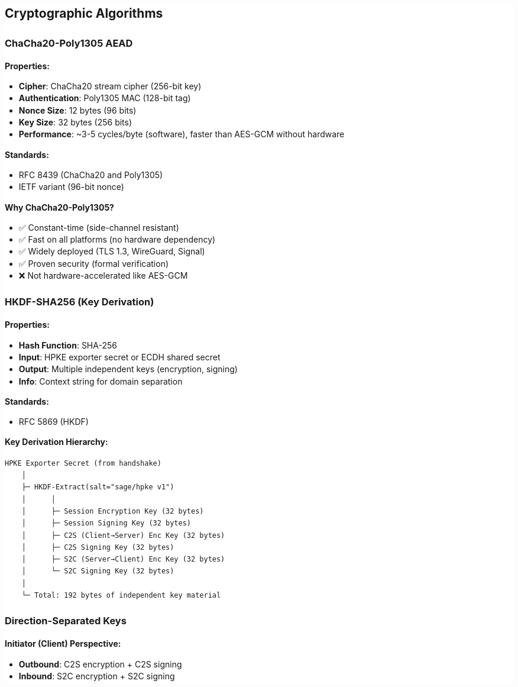 ## Cryptographic Algorithms

### ChaCha20-Poly1305 AEAD

**Properties:**
- **Cipher**: ChaCha20 stream cipher (256-bit key)
- **Authentication**: Poly1305 MAC (128-bit tag)
- **Nonce Size**: 12 bytes (96 bits)
- **Key Size**: 32 bytes (256 bits)
- **Performance**: ~3-5 cycles/byte (software), faster than AES-GCM without hardware

**Standards:**
- RFC 8439 (ChaCha20 and Poly1305)
- IETF variant (96-bit nonce)

**Why ChaCha20-Poly1305?**
- ✅ Constant-time (side-channel resistant)
- ✅ Fast on all platforms (no hardware dependency)
- ✅ Widely deployed (TLS 1.3, WireGuard, Signal)
- ✅ Proven security (formal verification)
- ❌ Not hardware-accelerated like AES-GCM

### HKDF-SHA256 (Key Derivation)

**Properties:**
- **Hash Function**: SHA-256
- **Input**: HPKE exporter secret or ECDH shared secret
- **Output**: Multiple independent keys (encryption, signing)
- **Info**: Context string for domain separation

**Standards:**
- RFC 5869 (HKDF)

**Key Derivation Hierarchy:**
```
HPKE Exporter Secret (from handshake)
    │
    ├─ HKDF-Extract(salt="sage/hpke v1")
    │      │
    │      ├─ Session Encryption Key (32 bytes)
    │      ├─ Session Signing Key (32 bytes)
    │      ├─ C2S (Client→Server) Enc Key (32 bytes)
    │      ├─ C2S Signing Key (32 bytes)
    │      ├─ S2C (Server→Client) Enc Key (32 bytes)
    │      └─ S2C Signing Key (32 bytes)
    │
    └─ Total: 192 bytes of independent key material
```

### Direction-Separated Keys

**Initiator (Client) Perspective:**
- **Outbound**: C2S encryption + C2S signing
- **Inbound**: S2C encryption + S2C signing
